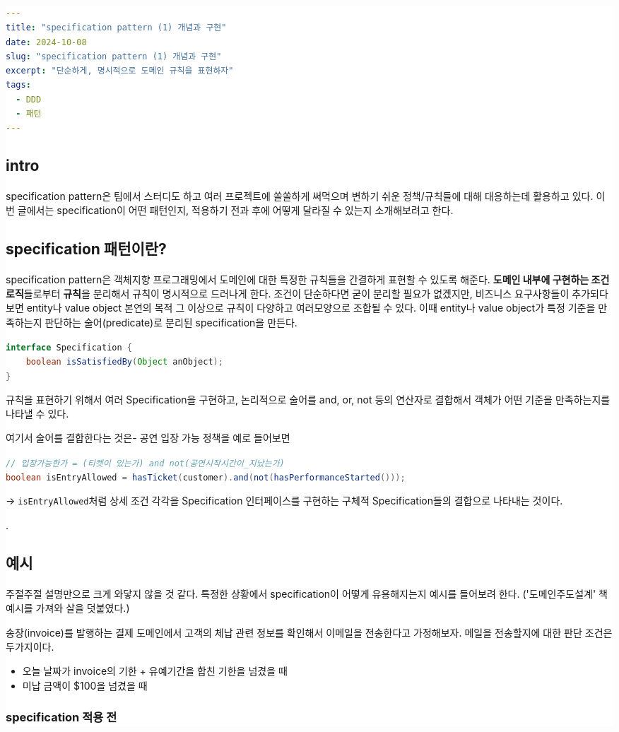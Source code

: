 ```yaml
---
title: "specification pattern (1) 개념과 구현"
date: 2024-10-08
slug: "specification pattern (1) 개념과 구현"
excerpt: "단순하게, 명시적으로 도메인 규칙을 표현하자"
tags:
  - DDD
  - 패턴 
---
```


## intro

specification pattern은 팀에서 스터디도 하고 여러 프로젝트에 쏠쏠하게 써먹으며 변하기 쉬운 정책/규칙들에 대해 대응하는데 활용하고 있다. 이번 글에서는 specification이 어떤 패턴인지, 적용하기 전과 후에 어떻게 달라질 수 있는지 소개해보려고 한다.


## specification 패턴이란?

specification pattern은 객체지향 프로그래밍에서 도메인에 대한 특정한 규칙들을 간결하게 표현할 수 있도록 해준다. **도메인 내부에 구현하는 조건 로직**들로부터 **규칙**을 분리해서 규칙이 명시적으로 드러나게 한다. 조건이 단순하다면 굳이 분리할 필요가 없겠지만, 비즈니스 요구사항들이 추가되다보면 entity나 value object 본연의 목적 그 이상으로 규칙이 다양하고 여러모양으로 조합될 수 있다. 이때 entity나 value object가 특정 기준을 만족하는지 판단하는 술어(predicate)로 분리된 specification을 만든다.

```java
interface Specification {
	boolean isSatisfiedBy(Object anObject);
}
```

규칙을 표현하기 위해서 여러 Specification을 구현하고, 논리적으로 술어를 and, or, not 등의 연산자로 결합해서 객체가 어떤 기준을 만족하는지를 나타낼 수 있다. 

여기서 술어를 결합한다는 것은- 공연 입장 가능 정책을 예로 들어보면

```java
// 입장가능한가 = (티켓이 있는가) and not(공연시작시간이_지났는가)
boolean isEntryAllowed = hasTicket(customer).and(not(hasPerformanceStarted()));
```

→ `isEntryAllowed`처럼 상세 조건 각각을 Specification 인터페이스를 구현하는 구체적 Specification들의 결합으로 나타내는 것이다.

.

## 예시

주절주절 설명만으로 크게 와닿지 않을 것 같다. 특정한 상황에서 specification이 어떻게 유용해지는지 예시를 들어보려 한다. ('도메인주도설계' 책 예시를 가져와 살을 덧붙였다.)

송장(invoice)를 발행하는 결제 도메인에서 고객의 체납 관련 정보를 확인해서 이메일을 전송한다고 가정해보자. 메일을 전송할지에 대한 판단 조건은 두가지이다.
 * 오늘 날짜가 invoice의 기한 + 유예기간을 합친 기한을 넘겼을 때
 * 미납 금액이 $100을 넘겼을 때

### specification 적용 전
